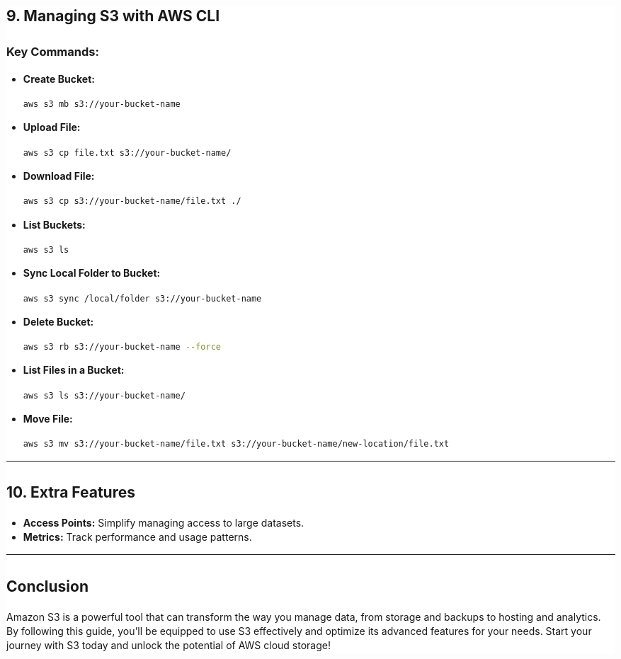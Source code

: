 
## 9. Managing S3 with AWS CLI
### Key Commands:
- **Create Bucket:**
  ```bash
  aws s3 mb s3://your-bucket-name
  ```

- **Upload File:**
  ```bash
  aws s3 cp file.txt s3://your-bucket-name/
  ```

- **Download File:**
  ```bash
  aws s3 cp s3://your-bucket-name/file.txt ./
  ```

- **List Buckets:**
  ```bash
  aws s3 ls
  ```

- **Sync Local Folder to Bucket:**
  ```bash
  aws s3 sync /local/folder s3://your-bucket-name
  ```

- **Delete Bucket:**
  ```bash
  aws s3 rb s3://your-bucket-name --force
  ```

- **List Files in a Bucket:**
  ```bash
  aws s3 ls s3://your-bucket-name/
  ```

- **Move File:**
  ```bash
  aws s3 mv s3://your-bucket-name/file.txt s3://your-bucket-name/new-location/file.txt
  ```

---

## 10. Extra Features
- **Access Points:** Simplify managing access to large datasets.
- **Metrics:** Track performance and usage patterns.

---

## Conclusion
Amazon S3 is a powerful tool that can transform the way you manage data, from storage and backups to hosting and analytics. By following this guide, you’ll be equipped to use S3 effectively and optimize its advanced features for your needs. Start your journey with S3 today and unlock the potential of AWS cloud storage!
